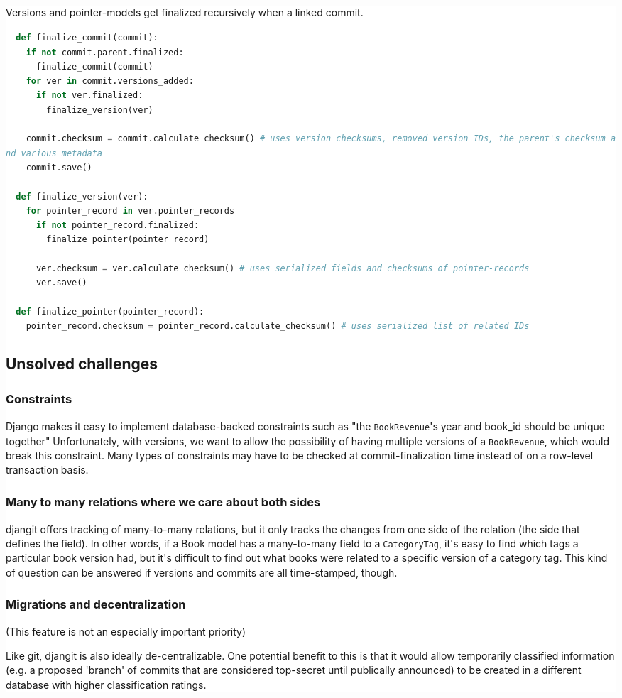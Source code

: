 Versions and pointer-models get finalized recursively when a linked commit. 

```python
  def finalize_commit(commit):
    if not commit.parent.finalized:
      finalize_commit(commit)
    for ver in commit.versions_added:
      if not ver.finalized:
        finalize_version(ver)

    commit.checksum = commit.calculate_checksum() # uses version checksums, removed version IDs, the parent's checksum and various metadata
    commit.save()

  def finalize_version(ver):
    for pointer_record in ver.pointer_records
      if not pointer_record.finalized:
        finalize_pointer(pointer_record)

      ver.checksum = ver.calculate_checksum() # uses serialized fields and checksums of pointer-records
      ver.save()

  def finalize_pointer(pointer_record):
    pointer_record.checksum = pointer_record.calculate_checksum() # uses serialized list of related IDs
```



## Unsolved challenges

### Constraints

Django makes it easy to implement database-backed constraints such as "the `BookRevenue`'s year and book_id should be unique together" Unfortunately, with versions, we want to allow the possibility of having multiple versions of a `BookRevenue`, which would break this constraint. Many types of constraints may have to be checked at commit-finalization time instead of on a row-level transaction basis. 

### Many to many relations where we care about both sides

djangit offers tracking of many-to-many relations, but it only tracks the changes from one side of the relation (the side that defines the field). In other words, if a Book model has a many-to-many field to a `CategoryTag`, it's easy to find which tags a particular book version had, but it's difficult to find out what books were related to a specific version of a category tag. This kind of question can be answered if versions and commits are all time-stamped, though. 


### Migrations and decentralization

(This feature is not an especially important priority)

Like git, djangit is also ideally de-centralizable. One potential benefit to this is that it would allow temporarily classified information (e.g. a proposed 'branch' of commits that are considered top-secret until publically announced) to be created in a different database with higher classification ratings.
